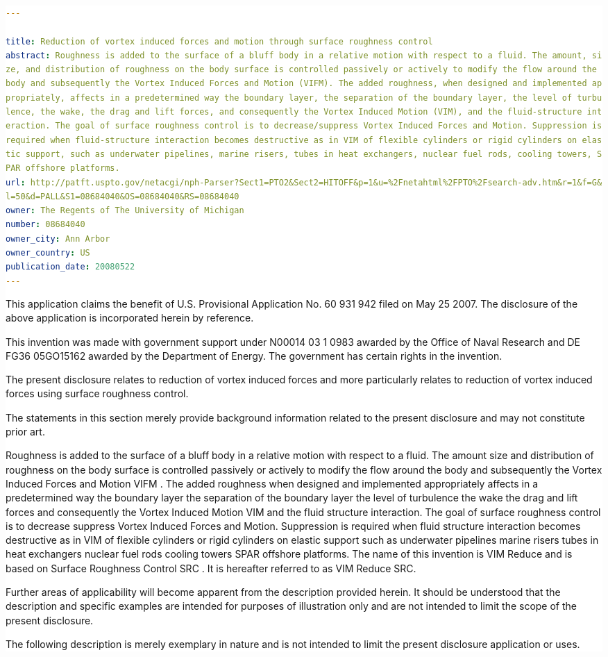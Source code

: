 ```yaml
---

title: Reduction of vortex induced forces and motion through surface roughness control
abstract: Roughness is added to the surface of a bluff body in a relative motion with respect to a fluid. The amount, size, and distribution of roughness on the body surface is controlled passively or actively to modify the flow around the body and subsequently the Vortex Induced Forces and Motion (VIFM). The added roughness, when designed and implemented appropriately, affects in a predetermined way the boundary layer, the separation of the boundary layer, the level of turbulence, the wake, the drag and lift forces, and consequently the Vortex Induced Motion (VIM), and the fluid-structure interaction. The goal of surface roughness control is to decrease/suppress Vortex Induced Forces and Motion. Suppression is required when fluid-structure interaction becomes destructive as in VIM of flexible cylinders or rigid cylinders on elastic support, such as underwater pipelines, marine risers, tubes in heat exchangers, nuclear fuel rods, cooling towers, SPAR offshore platforms.
url: http://patft.uspto.gov/netacgi/nph-Parser?Sect1=PTO2&Sect2=HITOFF&p=1&u=%2Fnetahtml%2FPTO%2Fsearch-adv.htm&r=1&f=G&l=50&d=PALL&S1=08684040&OS=08684040&RS=08684040
owner: The Regents of The University of Michigan
number: 08684040
owner_city: Ann Arbor
owner_country: US
publication_date: 20080522
---
```

This application claims the benefit of U.S. Provisional Application No. 60 931 942 filed on May 25 2007. The disclosure of the above application is incorporated herein by reference.

This invention was made with government support under N00014 03 1 0983 awarded by the Office of Naval Research and DE FG36 05GO15162 awarded by the Department of Energy. The government has certain rights in the invention.

The present disclosure relates to reduction of vortex induced forces and more particularly relates to reduction of vortex induced forces using surface roughness control.

The statements in this section merely provide background information related to the present disclosure and may not constitute prior art.

Roughness is added to the surface of a bluff body in a relative motion with respect to a fluid. The amount size and distribution of roughness on the body surface is controlled passively or actively to modify the flow around the body and subsequently the Vortex Induced Forces and Motion VIFM . The added roughness when designed and implemented appropriately affects in a predetermined way the boundary layer the separation of the boundary layer the level of turbulence the wake the drag and lift forces and consequently the Vortex Induced Motion VIM and the fluid structure interaction. The goal of surface roughness control is to decrease suppress Vortex Induced Forces and Motion. Suppression is required when fluid structure interaction becomes destructive as in VIM of flexible cylinders or rigid cylinders on elastic support such as underwater pipelines marine risers tubes in heat exchangers nuclear fuel rods cooling towers SPAR offshore platforms. The name of this invention is VIM Reduce and is based on Surface Roughness Control SRC . It is hereafter referred to as VIM Reduce SRC.

Further areas of applicability will become apparent from the description provided herein. It should be understood that the description and specific examples are intended for purposes of illustration only and are not intended to limit the scope of the present disclosure.

The following description is merely exemplary in nature and is not intended to limit the present disclosure application or uses.
